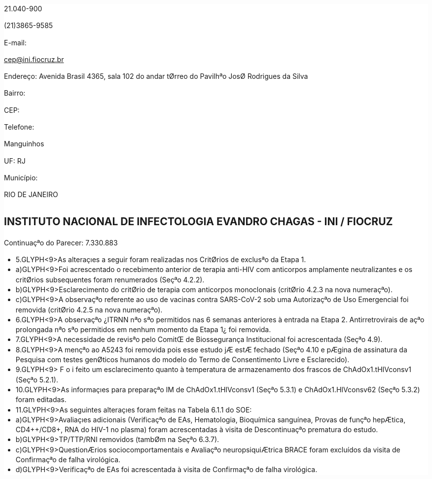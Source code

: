 21.040-900

(21)3865-9585

E-mail:

cep@ini.fiocruz.br

Endereço: Avenida Brasil 4365, sala 102 do andar tØrreo do Pavilhªo JosØ Rodrigues da Silva

Bairro:

CEP:

Telefone:

Manguinhos

UF: RJ

Município:

RIO DE JANEIRO

## INSTITUTO NACIONAL DE INFECTOLOGIA EVANDRO CHAGAS - INI / FIOCRUZ



Continuaçªo do Parecer: 7.330.883

- 5.GLYPH&lt;9&gt;As alteraçıes a seguir foram realizadas nos CritØrios de exclusªo da Etapa 1.
- a)GLYPH&lt;9&gt;Foi acrescentado o recebimento anterior de terapia anti-HIV com anticorpos amplamente neutralizantes e os critØrios subsequentes foram renumerados (Seçªo 4.2.2).
- b)GLYPH&lt;9&gt;Esclarecimento do critØrio de terapia com anticorpos monoclonais (critØrio 4.2.3 na nova numeraçªo).
- c)GLYPH&lt;9&gt;A observaçªo referente ao uso de vacinas contra SARS-CoV-2 sob uma Autorizaçªo de Uso Emergencial foi removida (critØrio 4.2.5 na nova numeraçªo).
- 6.GLYPH&lt;9&gt;A observaçªo ¿ITRNN nªo sªo permitidos nas 6 semanas anteriores à entrada na Etapa 2. Antirretrovirais de açªo prolongada nªo sªo permitidos em nenhum momento da Etapa 1¿ foi removida.
- 7.GLYPH&lt;9&gt;A necessidade de revisªo pelo ComitŒ de Biossegurança Institucional foi acrescentada (Seçªo 4.9).
- 8.GLYPH&lt;9&gt;A mençªo ao A5243 foi removida pois esse estudo jÆ estÆ fechado (Seçªo 4.10 e pÆgina de assinatura da Pesquisa com testes genØticos humanos do modelo do Termo de Consentimento Livre e Esclarecido).
- 9.GLYPH&lt;9&gt; F o i feito  um  esclarecimento  quanto  à  temperatura  de  armazenamento  dos  frascos  de ChAdOx1.tHIVconsv1  (Seçªo  5.2.1).
- 10.GLYPH&lt;9&gt;As informaçıes para preparaçªo IM de ChAdOx1.tHIVconsv1 (Seçªo 5.3.1) e ChAdOx1.HIVconsv62 (Seçªo 5.3.2) foram editadas.
- 11.GLYPH&lt;9&gt;As seguintes alteraçıes foram feitas na Tabela 6.1.1 do SOE:
- a)GLYPH&lt;9&gt;Avaliaçıes  adicionais (Verificaçªo de EAs, Hematologia, Bioquímica sanguínea, Provas de funçªo hepÆtica, CD4++/CD8+, RNA do HIV-1 no plasma) foram acrescentadas à visita de Descontinuaçªo prematura do estudo.
- b)GLYPH&lt;9&gt;TP/TTP/RNI removidos (tambØm na Seçªo 6.3.7).
- c)GLYPH&lt;9&gt;QuestionÆrios sociocomportamentais e Avaliaçªo neuropsiquiÆtrica BRACE foram excluídos da visita de Confirmaçªo de falha virológica.
- d)GLYPH&lt;9&gt;Verificaçªo de EAs foi acrescentada à visita de Confirmaçªo de falha virológica.
